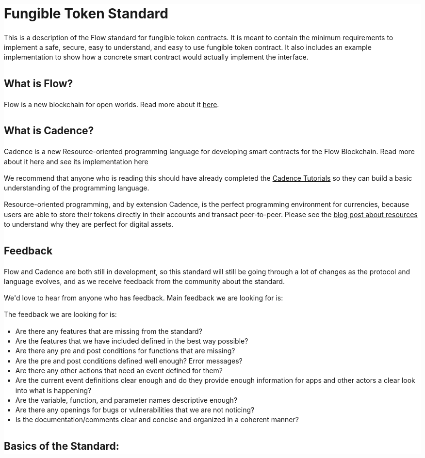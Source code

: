 # Fungible Token Standard

This is a description of the Flow standard for fungible token contracts.  It is meant to contain the minimum requirements to implement a safe, secure, easy to understand, and easy to use fungible token contract. It also includes an example implementation to show how a concrete smart contract would actually implement the interface.

## What is Flow?

Flow is a new blockchain for open worlds. Read more about it [here](https://www.onflow.org/).

## What is Cadence?

Cadence is a new Resource-oriented programming language 
for developing smart contracts for the Flow Blockchain.
Read more about it [here](https://docs.onflow.org/docs) and see its implementation [here](https://github.com/onflow/cadence)

We recommend that anyone who is reading this should have already
completed the [Cadence Tutorials](https://docs.onflow.org/docs/getting-started-1) 
so they can build a basic understanding of the programming language.

Resource-oriented programming, and by extension Cadence, 
is the perfect programming environment for currencies, because users are able
to store their tokens directly in their accounts and transact
peer-to-peer. Please see the [blog post about resources](https://medium.com/dapperlabs/resource-oriented-programming-bee4d69c8f8e)
to understand why they are perfect for digital assets.

## Feedback

Flow and Cadence are both still in development, so this standard will still 
be going through a lot of changes as the protocol and language evolves, 
and as we receive feedback from the community about the standard.

We'd love to hear from anyone who has feedback. 
Main feedback we are looking for is:

The feedback we are looking for is:

- Are there any features that are missing from the standard?
- Are the features that we have included defined in the best way possible?
- Are there any pre and post conditions for functions that are missing?
- Are the pre and post conditions defined well enough? Error messages?
- Are there any other actions that need an event defined for them?
- Are the current event definitions clear enough and do they provide enough information for apps and other actors a clear look into what is happening?
- Are the variable, function, and parameter names descriptive enough?
- Are there any openings for bugs or vulnerabilities that we are not noticing?
- Is the documentation/comments clear and concise and organized in a coherent manner?

## Basics of the Standard:
